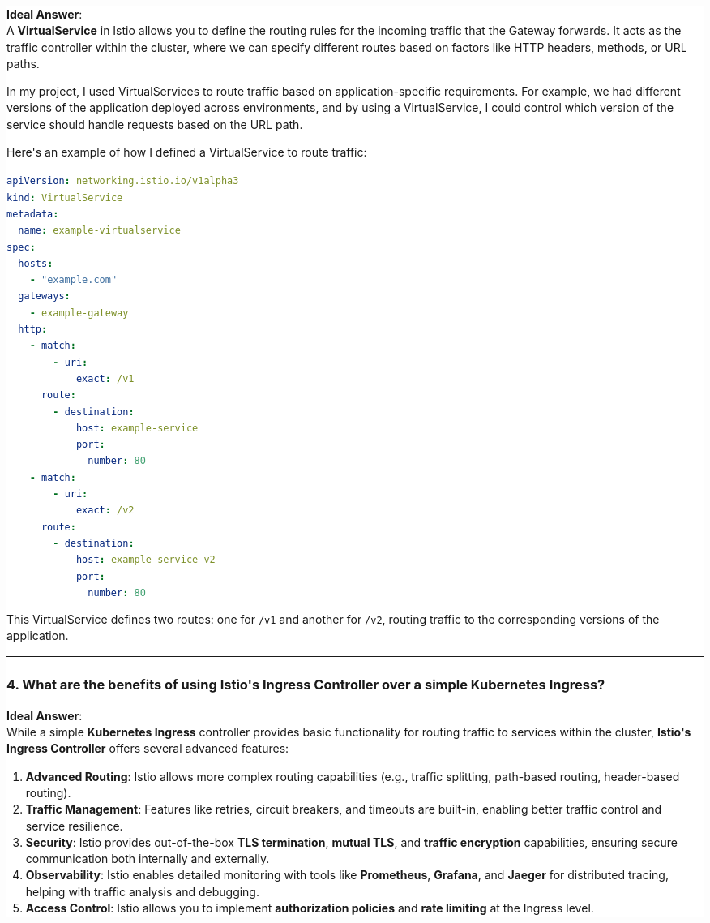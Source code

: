 **Ideal Answer**:  
A **VirtualService** in Istio allows you to define the routing rules for the incoming traffic that the Gateway forwards. It acts as the traffic controller within the cluster, where we can specify different routes based on factors like HTTP headers, methods, or URL paths.

In my project, I used VirtualServices to route traffic based on application-specific requirements. For example, we had different versions of the application deployed across environments, and by using a VirtualService, I could control which version of the service should handle requests based on the URL path.

Here's an example of how I defined a VirtualService to route traffic:

```yaml
apiVersion: networking.istio.io/v1alpha3
kind: VirtualService
metadata:
  name: example-virtualservice
spec:
  hosts:
    - "example.com"
  gateways:
    - example-gateway
  http:
    - match:
        - uri:
            exact: /v1
      route:
        - destination:
            host: example-service
            port:
              number: 80
    - match:
        - uri:
            exact: /v2
      route:
        - destination:
            host: example-service-v2
            port:
              number: 80
```

This VirtualService defines two routes: one for `/v1` and another for `/v2`, routing traffic to the corresponding versions of the application.

---

### **4. What are the benefits of using Istio's Ingress Controller over a simple Kubernetes Ingress?**

**Ideal Answer**:  
While a simple **Kubernetes Ingress** controller provides basic functionality for routing traffic to services within the cluster, **Istio's Ingress Controller** offers several advanced features:

1. **Advanced Routing**: Istio allows more complex routing capabilities (e.g., traffic splitting, path-based routing, header-based routing).
2. **Traffic Management**: Features like retries, circuit breakers, and timeouts are built-in, enabling better traffic control and service resilience.
3. **Security**: Istio provides out-of-the-box **TLS termination**, **mutual TLS**, and **traffic encryption** capabilities, ensuring secure communication both internally and externally.
4. **Observability**: Istio enables detailed monitoring with tools like **Prometheus**, **Grafana**, and **Jaeger** for distributed tracing, helping with traffic analysis and debugging.
5. **Access Control**: Istio allows you to implement **authorization policies** and **rate limiting** at the Ingress level.
